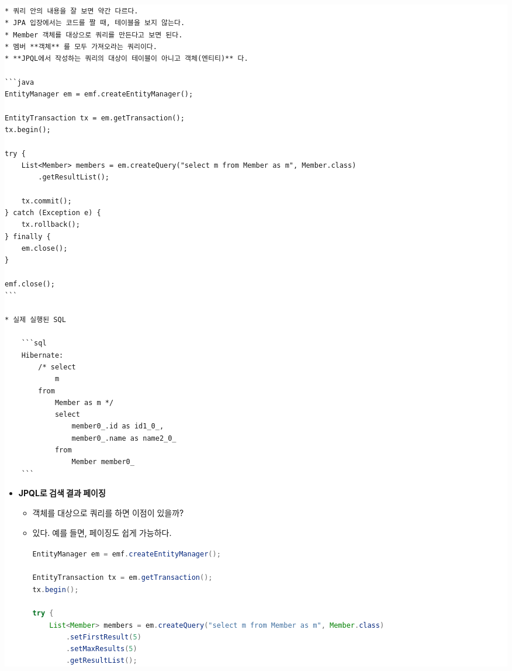     * 쿼리 안의 내용을 잘 보면 약간 다르다.
    * JPA 입장에서는 코드를 짤 때, 테이블을 보지 않는다.
    * Member 객체를 대상으로 쿼리를 만든다고 보면 된다.
    * 멤버 **객체** 를 모두 가져오라는 쿼리이다.
    * **JPQL에서 작성하는 쿼리의 대상이 테이블이 아니고 객체(엔티티)** 다.

    ```java
    EntityManager em = emf.createEntityManager();
    
    EntityTransaction tx = em.getTransaction();
    tx.begin();
    
    try {
        List<Member> members = em.createQuery("select m from Member as m", Member.class)
            .getResultList();
    
        tx.commit();
    } catch (Exception e) {
        tx.rollback();
    } finally {
        em.close();
    }
    
    emf.close();
    ```

    * 실제 실행된 SQL

        ```sql
        Hibernate: 
            /* select
                m 
            from
                Member as m */ 
                select
                    member0_.id as id1_0_,
                    member0_.name as name2_0_ 
                from
                    Member member0_
        ```

* **JPQL로 검색 결과 페이징**

    * 객체를 대상으로 쿼리를 하면 이점이 있을까?

    * 있다. 예를 들면, 페이징도 쉽게 가능하다.

        ```java
        EntityManager em = emf.createEntityManager();
        
        EntityTransaction tx = em.getTransaction();
        tx.begin();
        
        try {
            List<Member> members = em.createQuery("select m from Member as m", Member.class)
                .setFirstResult(5)
                .setMaxResults(5)
                .getResultList();
        